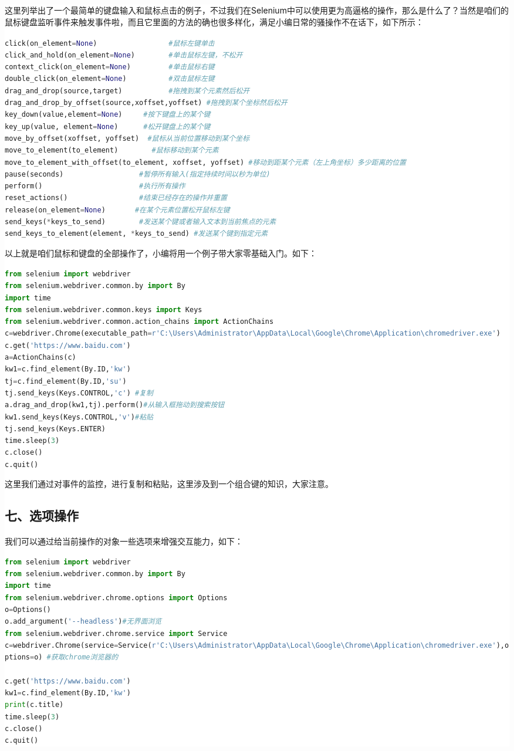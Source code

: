 这里列举出了一个最简单的键盘输入和鼠标点击的例子，不过我们在Selenium中可以使用更为高逼格的操作，那么是什么了？当然是咱们的鼠标键盘监听事件来触发事件啦，而且它里面的方法的确也很多样化，满足小编日常的骚操作不在话下，如下所示：
```python
click(on_element=None)                 #鼠标左键单击
click_and_hold(on_element=None)        #单击鼠标左键，不松开
context_click(on_element=None)         #单击鼠标右键
double_click(on_element=None)          #双击鼠标左键
drag_and_drop(source,target)           #拖拽到某个元素然后松开
drag_and_drop_by_offset(source,xoffset,yoffset) #拖拽到某个坐标然后松开
key_down(value,element=None)     #按下键盘上的某个键
key_up(value, element=None)      #松开键盘上的某个键
move_by_offset(xoffset, yoffset)  #鼠标从当前位置移动到某个坐标
move_to_element(to_element)        #鼠标移动到某个元素
move_to_element_with_offset(to_element, xoffset, yoffset) #移动到距某个元素（左上角坐标）多少距离的位置
pause(seconds)                  #暂停所有输入(指定持续时间以秒为单位)
perform()                       #执行所有操作
reset_actions()                 #结束已经存在的操作并重置
release(on_element=None)       #在某个元素位置松开鼠标左键
send_keys(*keys_to_send)        #发送某个键或者输入文本到当前焦点的元素
send_keys_to_element(element, *keys_to_send) #发送某个键到指定元素
```

以上就是咱们鼠标和键盘的全部操作了，小编将用一个例子带大家零基础入门。如下：
```python
from selenium import webdriver
from selenium.webdriver.common.by import By
import time
from selenium.webdriver.common.keys import Keys
from selenium.webdriver.common.action_chains import ActionChains
c=webdriver.Chrome(executable_path=r'C:\Users\Administrator\AppData\Local\Google\Chrome\Application\chromedriver.exe')
c.get('https://www.baidu.com')
a=ActionChains(c)
kw1=c.find_element(By.ID,'kw')
tj=c.find_element(By.ID,'su')
tj.send_keys(Keys.CONTROL,'c') #复制
a.drag_and_drop(kw1,tj).perform()#从输入框拖动到搜索按钮
kw1.send_keys(Keys.CONTROL,'v')#粘贴
tj.send_keys(Keys.ENTER)
time.sleep(3)
c.close()
c.quit()
```

这里我们通过对事件的监控，进行复制和粘贴，这里涉及到一个组合键的知识，大家注意。
## 七、选项操作

我们可以通过给当前操作的对象一些选项来增强交互能力，如下：
```python
from selenium import webdriver
from selenium.webdriver.common.by import By
import time
from selenium.webdriver.chrome.options import Options
o=Options()
o.add_argument('--headless')#无界面浏览
from selenium.webdriver.chrome.service import Service
c=webdriver.Chrome(service=Service(r'C:\Users\Administrator\AppData\Local\Google\Chrome\Application\chromedriver.exe'),options=o) #获取chrome浏览器的

c.get('https://www.baidu.com')
kw1=c.find_element(By.ID,'kw')
print(c.title)
time.sleep(3)
c.close()
c.quit()
```